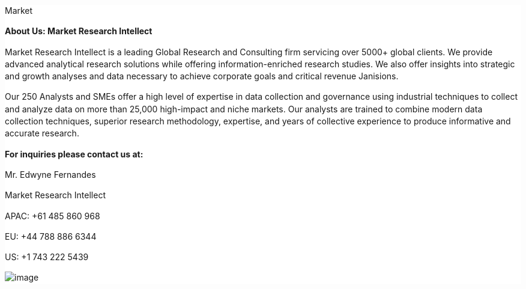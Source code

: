 Market</a></span></p><p><strong><span class="font-[700]">About Us: Market Research Intellect</span></strong></p><p><span class="">Market Research Intellect is a leading Global Research and Consulting firm servicing over 5000+ global clients. We provide advanced analytical research solutions while offering information-enriched research studies.&nbsp;</span>We also offer insights into strategic and growth analyses and data necessary to achieve corporate goals and critical revenue Janisions.</p><p><span class="">Our 250 Analysts and SMEs offer a high level of expertise in data collection and governance using industrial techniques to collect and analyze data on more than 25,000 high-impact and niche markets. Our analysts are trained to combine modern data collection techniques, superior research methodology, expertise, and years of collective experience to produce informative and accurate research.</span></p><p><strong>For inquiries please contact us at:</strong></p><p>Mr. Edwyne Fernandes</p><p>Market Research Intellect</p><p>APAC: +61 485 860 968</p><p>EU: +44 788 886 6344</p><p>US: +1 743 222 5439</p>
![image](https://github.com/user-attachments/assets/a27bc928-7c8c-4e1f-b502-20ec69d24600)
